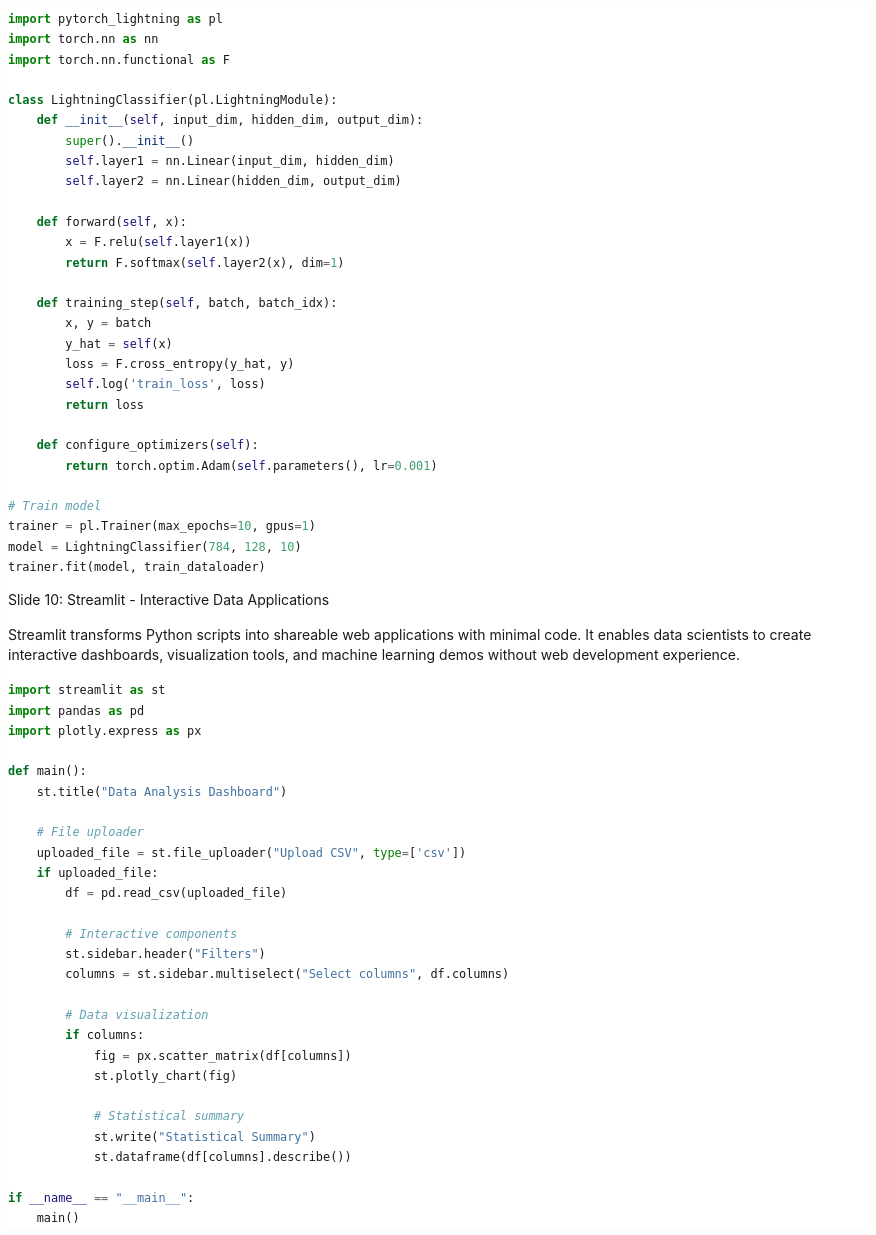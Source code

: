 ```python
import pytorch_lightning as pl
import torch.nn as nn
import torch.nn.functional as F

class LightningClassifier(pl.LightningModule):
    def __init__(self, input_dim, hidden_dim, output_dim):
        super().__init__()
        self.layer1 = nn.Linear(input_dim, hidden_dim)
        self.layer2 = nn.Linear(hidden_dim, output_dim)
        
    def forward(self, x):
        x = F.relu(self.layer1(x))
        return F.softmax(self.layer2(x), dim=1)
    
    def training_step(self, batch, batch_idx):
        x, y = batch
        y_hat = self(x)
        loss = F.cross_entropy(y_hat, y)
        self.log('train_loss', loss)
        return loss
    
    def configure_optimizers(self):
        return torch.optim.Adam(self.parameters(), lr=0.001)

# Train model
trainer = pl.Trainer(max_epochs=10, gpus=1)
model = LightningClassifier(784, 128, 10)
trainer.fit(model, train_dataloader)
```

Slide 10: Streamlit - Interactive Data Applications

Streamlit transforms Python scripts into shareable web applications with minimal code. It enables data scientists to create interactive dashboards, visualization tools, and machine learning demos without web development experience.

```python
import streamlit as st
import pandas as pd
import plotly.express as px

def main():
    st.title("Data Analysis Dashboard")
    
    # File uploader
    uploaded_file = st.file_uploader("Upload CSV", type=['csv'])
    if uploaded_file:
        df = pd.read_csv(uploaded_file)
        
        # Interactive components
        st.sidebar.header("Filters")
        columns = st.sidebar.multiselect("Select columns", df.columns)
        
        # Data visualization
        if columns:
            fig = px.scatter_matrix(df[columns])
            st.plotly_chart(fig)
            
            # Statistical summary
            st.write("Statistical Summary")
            st.dataframe(df[columns].describe())

if __name__ == "__main__":
    main()
```
